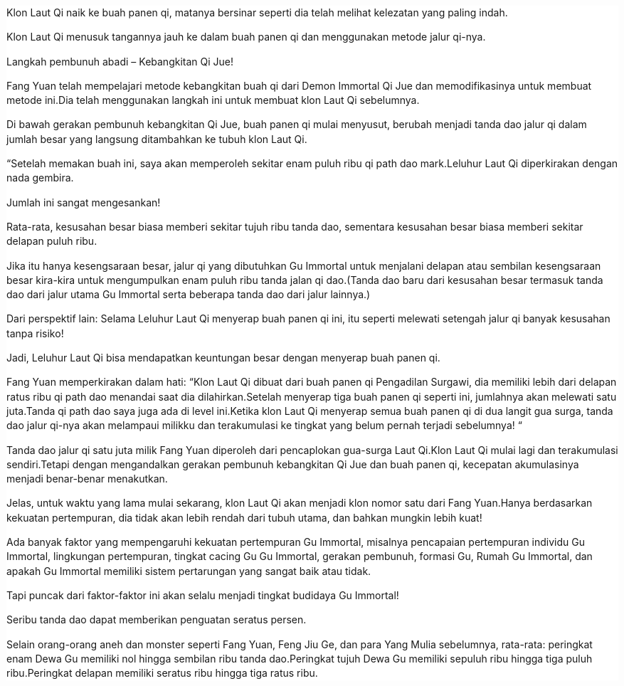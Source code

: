 Klon Laut Qi naik ke buah panen qi, matanya bersinar seperti dia telah melihat kelezatan yang paling indah.

Klon Laut Qi menusuk tangannya jauh ke dalam buah panen qi dan menggunakan metode jalur qi-nya.

Langkah pembunuh abadi – Kebangkitan Qi Jue!

Fang Yuan telah mempelajari metode kebangkitan buah qi dari Demon Immortal Qi Jue dan memodifikasinya untuk membuat metode ini.Dia telah menggunakan langkah ini untuk membuat klon Laut Qi sebelumnya.

Di bawah gerakan pembunuh kebangkitan Qi Jue, buah panen qi mulai menyusut, berubah menjadi tanda dao jalur qi dalam jumlah besar yang langsung ditambahkan ke tubuh klon Laut Qi.

“Setelah memakan buah ini, saya akan memperoleh sekitar enam puluh ribu qi path dao mark.Leluhur Laut Qi diperkirakan dengan nada gembira.

Jumlah ini sangat mengesankan!

Rata-rata, kesusahan besar biasa memberi sekitar tujuh ribu tanda dao, sementara kesusahan besar biasa memberi sekitar delapan puluh ribu.



Jika itu hanya kesengsaraan besar, jalur qi yang dibutuhkan Gu Immortal untuk menjalani delapan atau sembilan kesengsaraan besar kira-kira untuk mengumpulkan enam puluh ribu tanda jalan qi dao.(Tanda dao baru dari kesusahan besar termasuk tanda dao dari jalur utama Gu Immortal serta beberapa tanda dao dari jalur lainnya.)

Dari perspektif lain: Selama Leluhur Laut Qi menyerap buah panen qi ini, itu seperti melewati setengah jalur qi banyak kesusahan tanpa risiko!

Jadi, Leluhur Laut Qi bisa mendapatkan keuntungan besar dengan menyerap buah panen qi.

Fang Yuan memperkirakan dalam hati: “Klon Laut Qi dibuat dari buah panen qi Pengadilan Surgawi, dia memiliki lebih dari delapan ratus ribu qi path dao menandai saat dia dilahirkan.Setelah menyerap tiga buah panen qi seperti ini, jumlahnya akan melewati satu juta.Tanda qi path dao saya juga ada di level ini.Ketika klon Laut Qi menyerap semua buah panen qi di dua langit gua surga, tanda dao jalur qi-nya akan melampaui milikku dan terakumulasi ke tingkat yang belum pernah terjadi sebelumnya! “

Tanda dao jalur qi satu juta milik Fang Yuan diperoleh dari pencaplokan gua-surga Laut Qi.Klon Laut Qi mulai lagi dan terakumulasi sendiri.Tetapi dengan mengandalkan gerakan pembunuh kebangkitan Qi Jue dan buah panen qi, kecepatan akumulasinya menjadi benar-benar menakutkan.

Jelas, untuk waktu yang lama mulai sekarang, klon Laut Qi akan menjadi klon nomor satu dari Fang Yuan.Hanya berdasarkan kekuatan pertempuran, dia tidak akan lebih rendah dari tubuh utama, dan bahkan mungkin lebih kuat!

Ada banyak faktor yang mempengaruhi kekuatan pertempuran Gu Immortal, misalnya pencapaian pertempuran individu Gu Immortal, lingkungan pertempuran, tingkat cacing Gu Gu Immortal, gerakan pembunuh, formasi Gu, Rumah Gu Immortal, dan apakah Gu Immortal memiliki sistem pertarungan yang sangat baik atau tidak.

Tapi puncak dari faktor-faktor ini akan selalu menjadi tingkat budidaya Gu Immortal!

Seribu tanda dao dapat memberikan penguatan seratus persen.

Selain orang-orang aneh dan monster seperti Fang Yuan, Feng Jiu Ge, dan para Yang Mulia sebelumnya, rata-rata: peringkat enam Dewa Gu memiliki nol hingga sembilan ribu tanda dao.Peringkat tujuh Dewa Gu memiliki sepuluh ribu hingga tiga puluh ribu.Peringkat delapan memiliki seratus ribu hingga tiga ratus ribu.
